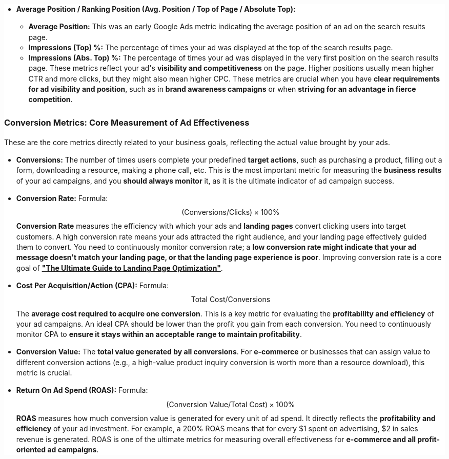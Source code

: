   * **Average Position / Ranking Position (Avg. Position / Top of Page / Absolute Top):**

      * **Average Position:** This was an early Google Ads metric indicating the average position of an ad on the search results page.
      * **Impressions (Top) %:** The percentage of times your ad was displayed at the top of the search results page.
      * **Impressions (Abs. Top) %:** The percentage of times your ad was displayed in the very first position on the search results page.
        These metrics reflect your ad's **visibility and competitiveness** on the page. Higher positions usually mean higher CTR and more clicks, but they might also mean higher CPC. These metrics are crucial when you have **clear requirements for ad visibility and position**, such as in **brand awareness campaigns** or when **striving for an advantage in fierce competition**.

### Conversion Metrics: Core Measurement of Ad Effectiveness

These are the core metrics directly related to your business goals, reflecting the actual value brought by your ads.

  * **Conversions:**
    The number of times users complete your predefined **target actions**, such as purchasing a product, filling out a form, downloading a resource, making a phone call, etc. This is the most important metric for measuring the **business results** of your ad campaigns, and you **should always monitor** it, as it is the ultimate indicator of ad campaign success.

  * **Conversion Rate:**
    Formula: $$(\text{Conversions} / \text{Clicks}) \times 100\%$$
    **Conversion Rate** measures the efficiency with which your ads and **landing pages** convert clicking users into target customers. A high conversion rate means your ads attracted the right audience, and your landing page effectively guided them to convert. You need to continuously monitor conversion rate; a **low conversion rate might indicate that your ad message doesn't match your landing page, or that the landing page experience is poor**. Improving conversion rate is a core goal of **[ "The Ultimate Guide to Landing Page Optimization"](https://chloevolution.com/zh-cn/posts/landing-page-optimization/)**.

  * **Cost Per Acquisition/Action (CPA):**
    Formula: $$\text{Total Cost} / \text{Conversions}$$
    The **average cost required to acquire one conversion**. This is a key metric for evaluating the **profitability and efficiency** of your ad campaigns. An ideal CPA should be lower than the profit you gain from each conversion. You need to continuously monitor CPA to **ensure it stays within an acceptable range to maintain profitability**.

  * **Conversion Value:**
    The **total value generated by all conversions**. For **e-commerce** or businesses that can assign value to different conversion actions (e.g., a high-value product inquiry conversion is worth more than a resource download), this metric is crucial.

  * **Return On Ad Spend (ROAS):**
    Formula: $$(\text{Conversion Value} / \text{Total Cost}) \times 100\%$$
    **ROAS** measures how much conversion value is generated for every unit of ad spend. It directly reflects the **profitability and efficiency** of your ad investment. For example, a 200% ROAS means that for every $1 spent on advertising, $2 in sales revenue is generated. ROAS is one of the ultimate metrics for measuring overall effectiveness for **e-commerce and all profit-oriented ad campaigns**.

